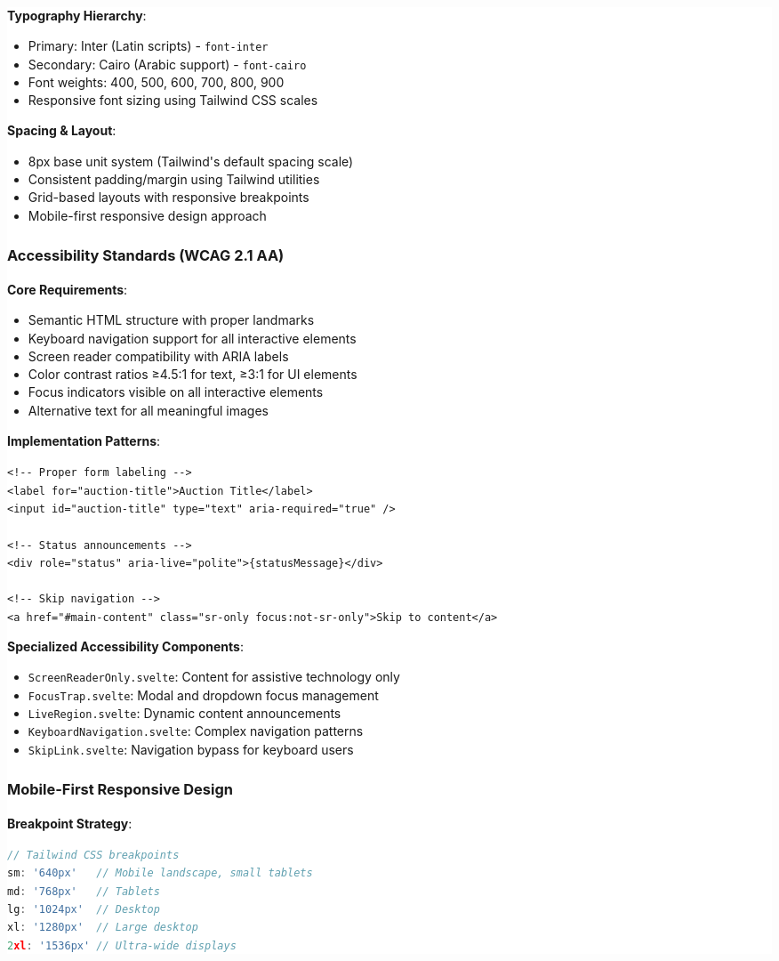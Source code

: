 **Typography Hierarchy**:
- Primary: Inter (Latin scripts) - `font-inter`
- Secondary: Cairo (Arabic support) - `font-cairo`
- Font weights: 400, 500, 600, 700, 800, 900
- Responsive font sizing using Tailwind CSS scales

**Spacing & Layout**:
- 8px base unit system (Tailwind's default spacing scale)
- Consistent padding/margin using Tailwind utilities
- Grid-based layouts with responsive breakpoints
- Mobile-first responsive design approach

### Accessibility Standards (WCAG 2.1 AA)

**Core Requirements**:
- Semantic HTML structure with proper landmarks
- Keyboard navigation support for all interactive elements
- Screen reader compatibility with ARIA labels
- Color contrast ratios ≥4.5:1 for text, ≥3:1 for UI elements
- Focus indicators visible on all interactive elements
- Alternative text for all meaningful images

**Implementation Patterns**:
```svelte
<!-- Proper form labeling -->
<label for="auction-title">Auction Title</label>
<input id="auction-title" type="text" aria-required="true" />

<!-- Status announcements -->
<div role="status" aria-live="polite">{statusMessage}</div>

<!-- Skip navigation -->
<a href="#main-content" class="sr-only focus:not-sr-only">Skip to content</a>
```

**Specialized Accessibility Components**:
- `ScreenReaderOnly.svelte`: Content for assistive technology only
- `FocusTrap.svelte`: Modal and dropdown focus management
- `LiveRegion.svelte`: Dynamic content announcements
- `KeyboardNavigation.svelte`: Complex navigation patterns
- `SkipLink.svelte`: Navigation bypass for keyboard users

### Mobile-First Responsive Design

**Breakpoint Strategy**:
```javascript
// Tailwind CSS breakpoints
sm: '640px'   // Mobile landscape, small tablets
md: '768px'   // Tablets
lg: '1024px'  // Desktop
xl: '1280px'  // Large desktop
2xl: '1536px' // Ultra-wide displays
```
